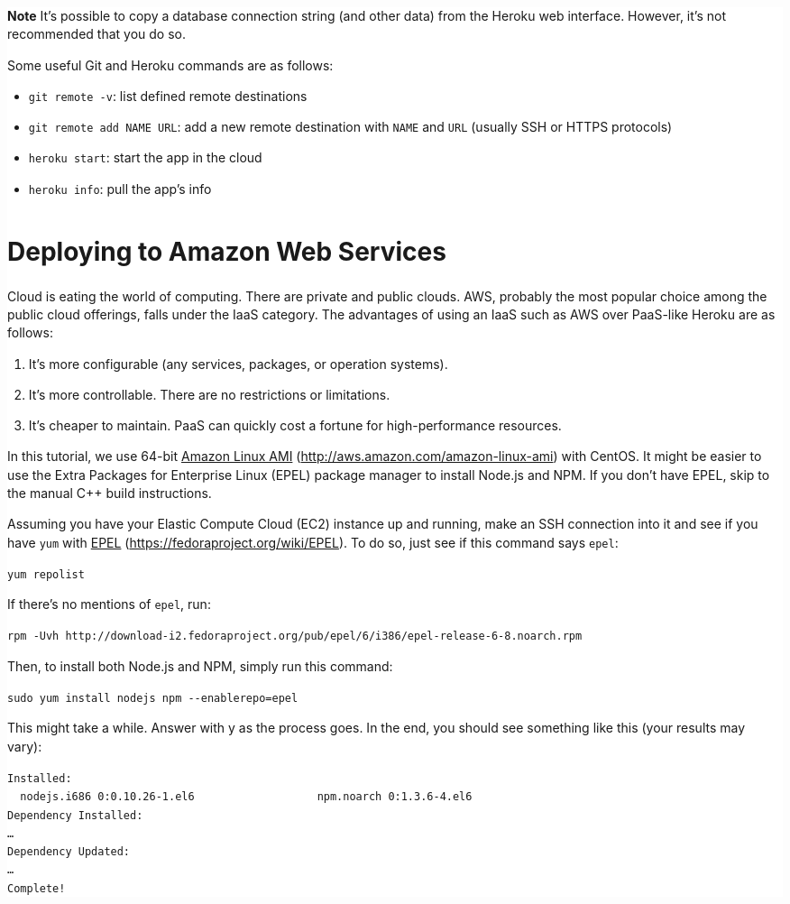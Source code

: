 **Note** It’s possible to copy a database connection string (and other data) from the Heroku web interface. However, it’s not recommended that you do so.

Some useful Git and Heroku commands are as follows:

-   `git remote -v`: list defined remote destinations

-   `git remote add NAME URL`: add a new remote destination with `NAME`
    and `URL` (usually SSH or HTTPS protocols)

-   `heroku start`: start the app in the cloud

-   `heroku info`: pull the app’s info

Deploying to Amazon Web Services
================================

Cloud is eating the world of computing. There are private and public clouds. AWS, probably the most popular choice among the public cloud offerings, falls under the IaaS category. The advantages of using an IaaS such as AWS over PaaS-like Heroku are as follows:

1.  It’s more configurable (any services, packages, or
    operation systems).

2.  It’s more controllable. There are no restrictions or limitations.

3.  It’s cheaper to maintain. PaaS can quickly cost a fortune for
    high-performance resources.

In this tutorial, we use 64-bit [Amazon Linux AMI](http://aws.amazon.com/amazon-linux-ami) (http://aws.amazon.com/amazon-linux-ami) with CentOS. It might be easier to use the Extra Packages for Enterprise Linux (EPEL) package manager to install Node.js and NPM. If you don’t have EPEL, skip to the manual C++ build instructions.

Assuming you have your Elastic Compute Cloud (EC2) instance up and running, make an SSH connection into it and see if you have `yum` with
[EPEL](https://fedoraproject.org/wiki/EPEL) (https://fedoraproject.org/wiki/EPEL). To do so, just see if this command says `epel`:

    yum repolist

If there’s no mentions of `epel`, run:

    rpm -Uvh http://download-i2.fedoraproject.org/pub/epel/6/i386/epel-release-6-8.noarch.rpm

Then, to install both Node.js and NPM, simply run this command:

    sudo yum install nodejs npm --enablerepo=epel

This might take a while. Answer with y as the process goes. In the end, you should see something like this (your results may vary):

    Installed:
      nodejs.i686 0:0.10.26-1.el6                   npm.noarch 0:1.3.6-4.el6
    Dependency Installed:
    …
    Dependency Updated:
    …
    Complete!
